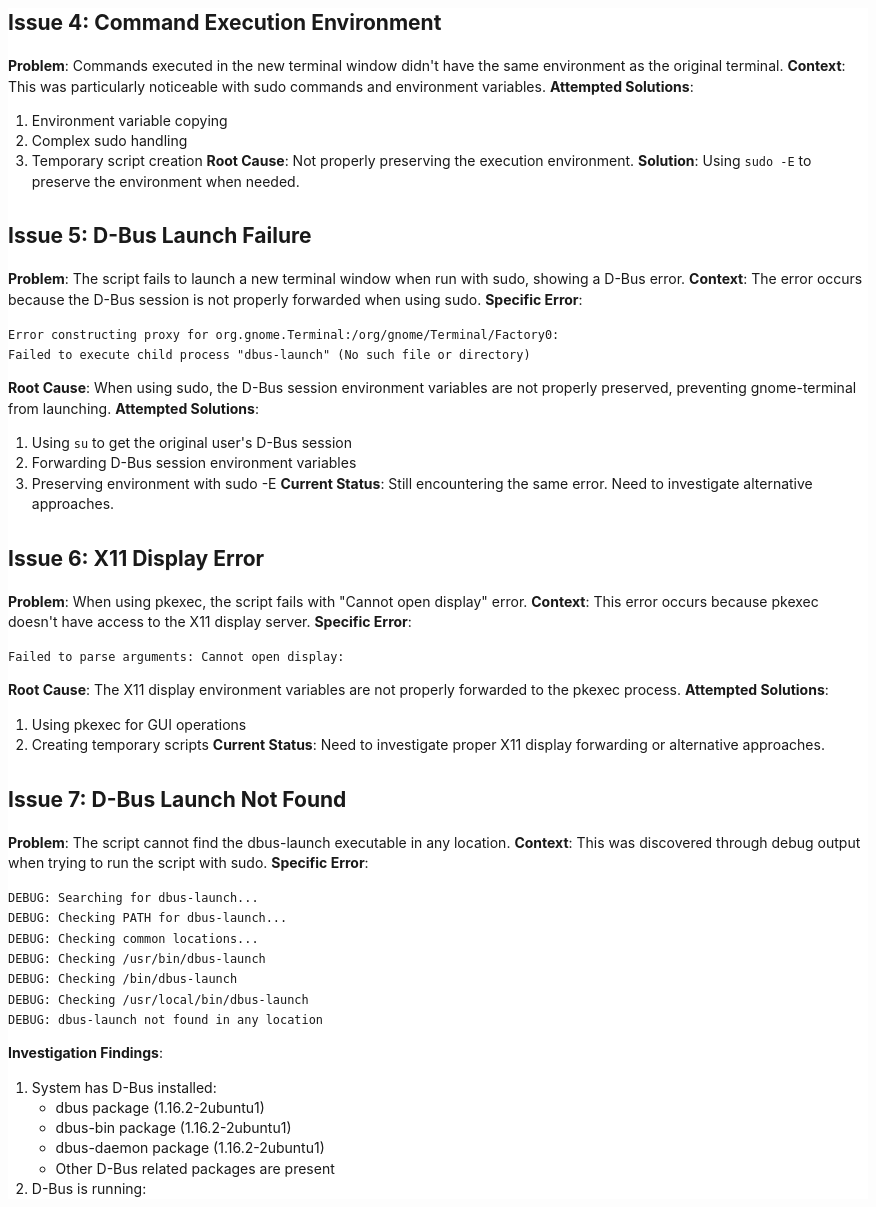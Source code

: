 ## Issue 4: Command Execution Environment
**Problem**: Commands executed in the new terminal window didn't have the same environment as the original terminal.
**Context**: This was particularly noticeable with sudo commands and environment variables.
**Attempted Solutions**:
1. Environment variable copying
2. Complex sudo handling
3. Temporary script creation
**Root Cause**: Not properly preserving the execution environment.
**Solution**: Using `sudo -E` to preserve the environment when needed.

## Issue 5: D-Bus Launch Failure
**Problem**: The script fails to launch a new terminal window when run with sudo, showing a D-Bus error.
**Context**: The error occurs because the D-Bus session is not properly forwarded when using sudo.
**Specific Error**: 
```
Error constructing proxy for org.gnome.Terminal:/org/gnome/Terminal/Factory0: 
Failed to execute child process "dbus-launch" (No such file or directory)
```
**Root Cause**: When using sudo, the D-Bus session environment variables are not properly preserved, preventing gnome-terminal from launching.
**Attempted Solutions**:
1. Using `su` to get the original user's D-Bus session
2. Forwarding D-Bus session environment variables
3. Preserving environment with sudo -E
**Current Status**: Still encountering the same error. Need to investigate alternative approaches.

## Issue 6: X11 Display Error
**Problem**: When using pkexec, the script fails with "Cannot open display" error.
**Context**: This error occurs because pkexec doesn't have access to the X11 display server.
**Specific Error**:
```
Failed to parse arguments: Cannot open display:
```
**Root Cause**: The X11 display environment variables are not properly forwarded to the pkexec process.
**Attempted Solutions**:
1. Using pkexec for GUI operations
2. Creating temporary scripts
**Current Status**: Need to investigate proper X11 display forwarding or alternative approaches.

## Issue 7: D-Bus Launch Not Found
**Problem**: The script cannot find the dbus-launch executable in any location.
**Context**: This was discovered through debug output when trying to run the script with sudo.
**Specific Error**:
```
DEBUG: Searching for dbus-launch...
DEBUG: Checking PATH for dbus-launch...
DEBUG: Checking common locations...
DEBUG: Checking /usr/bin/dbus-launch
DEBUG: Checking /bin/dbus-launch
DEBUG: Checking /usr/local/bin/dbus-launch
DEBUG: dbus-launch not found in any location
```
**Investigation Findings**:
1. System has D-Bus installed:
   - dbus package (1.16.2-2ubuntu1)
   - dbus-bin package (1.16.2-2ubuntu1)
   - dbus-daemon package (1.16.2-2ubuntu1)
   - Other D-Bus related packages are present
2. D-Bus is running: